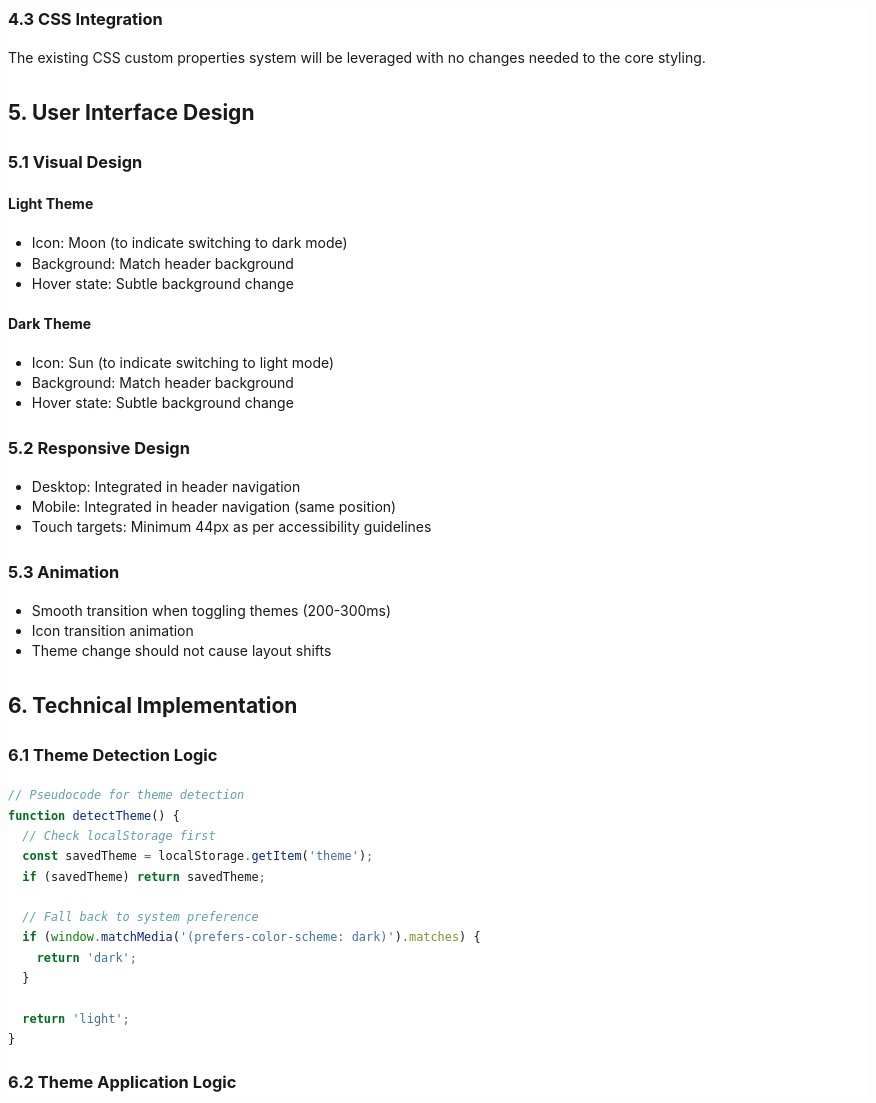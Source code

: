 ### 4.3 CSS Integration
The existing CSS custom properties system will be leveraged with no changes needed to the core styling.

## 5. User Interface Design

### 5.1 Visual Design

#### Light Theme
- Icon: Moon (to indicate switching to dark mode)
- Background: Match header background
- Hover state: Subtle background change

#### Dark Theme
- Icon: Sun (to indicate switching to light mode)
- Background: Match header background
- Hover state: Subtle background change

### 5.2 Responsive Design
- Desktop: Integrated in header navigation
- Mobile: Integrated in header navigation (same position)
- Touch targets: Minimum 44px as per accessibility guidelines

### 5.3 Animation
- Smooth transition when toggling themes (200-300ms)
- Icon transition animation
- Theme change should not cause layout shifts

## 6. Technical Implementation

### 6.1 Theme Detection Logic

```javascript
// Pseudocode for theme detection
function detectTheme() {
  // Check localStorage first
  const savedTheme = localStorage.getItem('theme');
  if (savedTheme) return savedTheme;
  
  // Fall back to system preference
  if (window.matchMedia('(prefers-color-scheme: dark)').matches) {
    return 'dark';
  }
  
  return 'light';
}
```

### 6.2 Theme Application Logic
